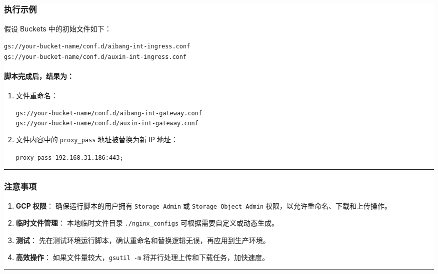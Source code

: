 
### 执行示例

假设 Buckets 中的初始文件如下：
```
gs://your-bucket-name/conf.d/aibang-int-ingress.conf
gs://your-bucket-name/conf.d/auxin-int-ingress.conf
```

#### 脚本完成后，结果为：
1. 文件重命名：
   ```
   gs://your-bucket-name/conf.d/aibang-int-gateway.conf
   gs://your-bucket-name/conf.d/auxin-int-gateway.conf
   ```
2. 文件内容中的 `proxy_pass` 地址被替换为新 IP 地址：
   ```nginx
   proxy_pass 192.168.31.186:443;
   ```

---

### 注意事项

1. **GCP 权限**：
   确保运行脚本的用户拥有 `Storage Admin` 或 `Storage Object Admin` 权限，以允许重命名、下载和上传操作。

2. **临时文件管理**：
   本地临时文件目录 `./nginx_configs` 可根据需要自定义或动态生成。

3. **测试**：
   先在测试环境运行脚本，确认重命名和替换逻辑无误，再应用到生产环境。

4. **高效操作**：
   如果文件量较大，`gsutil -m` 将并行处理上传和下载任务，加快速度。

---

```

```
```

